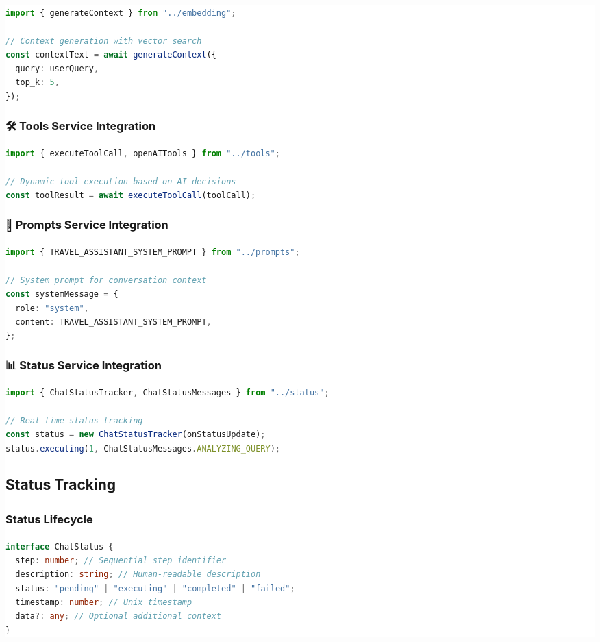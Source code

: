 ```typescript
import { generateContext } from "../embedding";

// Context generation with vector search
const contextText = await generateContext({
  query: userQuery,
  top_k: 5,
});
```

### 🛠️ **Tools Service Integration**

```typescript
import { executeToolCall, openAITools } from "../tools";

// Dynamic tool execution based on AI decisions
const toolResult = await executeToolCall(toolCall);
```

### 📝 **Prompts Service Integration**

```typescript
import { TRAVEL_ASSISTANT_SYSTEM_PROMPT } from "../prompts";

// System prompt for conversation context
const systemMessage = {
  role: "system",
  content: TRAVEL_ASSISTANT_SYSTEM_PROMPT,
};
```

### 📊 **Status Service Integration**

```typescript
import { ChatStatusTracker, ChatStatusMessages } from "../status";

// Real-time status tracking
const status = new ChatStatusTracker(onStatusUpdate);
status.executing(1, ChatStatusMessages.ANALYZING_QUERY);
```

## Status Tracking

### **Status Lifecycle**

```typescript
interface ChatStatus {
  step: number; // Sequential step identifier
  description: string; // Human-readable description
  status: "pending" | "executing" | "completed" | "failed";
  timestamp: number; // Unix timestamp
  data?: any; // Optional additional context
}
```
